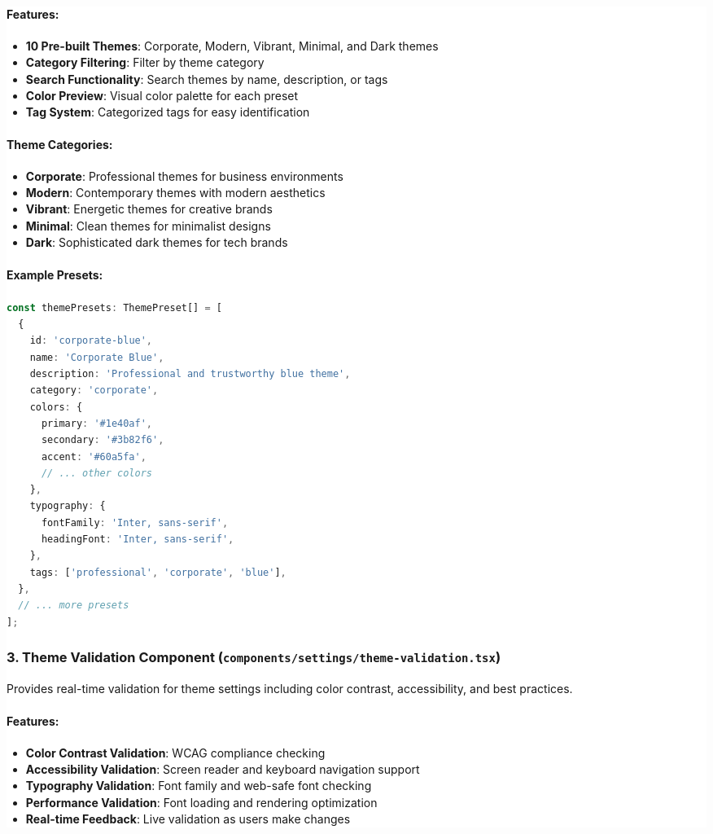 #### Features:

- **10 Pre-built Themes**: Corporate, Modern, Vibrant, Minimal, and Dark themes
- **Category Filtering**: Filter by theme category
- **Search Functionality**: Search themes by name, description, or tags
- **Color Preview**: Visual color palette for each preset
- **Tag System**: Categorized tags for easy identification

#### Theme Categories:

- **Corporate**: Professional themes for business environments
- **Modern**: Contemporary themes with modern aesthetics
- **Vibrant**: Energetic themes for creative brands
- **Minimal**: Clean themes for minimalist designs
- **Dark**: Sophisticated dark themes for tech brands

#### Example Presets:

```typescript
const themePresets: ThemePreset[] = [
  {
    id: 'corporate-blue',
    name: 'Corporate Blue',
    description: 'Professional and trustworthy blue theme',
    category: 'corporate',
    colors: {
      primary: '#1e40af',
      secondary: '#3b82f6',
      accent: '#60a5fa',
      // ... other colors
    },
    typography: {
      fontFamily: 'Inter, sans-serif',
      headingFont: 'Inter, sans-serif',
    },
    tags: ['professional', 'corporate', 'blue'],
  },
  // ... more presets
];
```

### 3. **Theme Validation Component** (`components/settings/theme-validation.tsx`)

Provides real-time validation for theme settings including color contrast, accessibility, and best practices.

#### Features:

- **Color Contrast Validation**: WCAG compliance checking
- **Accessibility Validation**: Screen reader and keyboard navigation support
- **Typography Validation**: Font family and web-safe font checking
- **Performance Validation**: Font loading and rendering optimization
- **Real-time Feedback**: Live validation as users make changes

